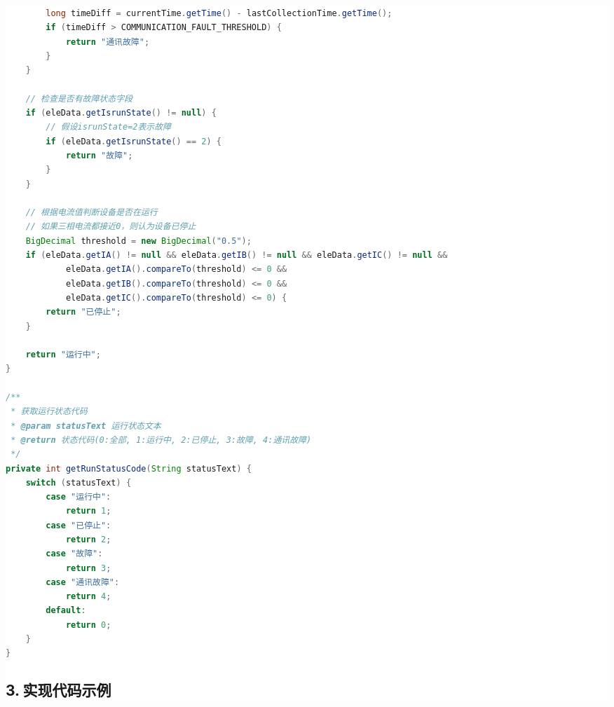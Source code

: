 ```java
        long timeDiff = currentTime.getTime() - lastCollectionTime.getTime();
        if (timeDiff > COMMUNICATION_FAULT_THRESHOLD) {
            return "通讯故障";
        }
    }
    
    // 检查是否有故障状态字段
    if (eleData.getIsrunState() != null) {
        // 假设isrunState=2表示故障
        if (eleData.getIsrunState() == 2) {
            return "故障";
        }
    }
    
    // 根据电流值判断设备是否在运行
    // 如果三相电流都接近0，则认为设备已停止
    BigDecimal threshold = new BigDecimal("0.5");
    if (eleData.getIA() != null && eleData.getIB() != null && eleData.getIC() != null &&
            eleData.getIA().compareTo(threshold) <= 0 && 
            eleData.getIB().compareTo(threshold) <= 0 && 
            eleData.getIC().compareTo(threshold) <= 0) {
        return "已停止";
    }
    
    return "运行中";
}

/**
 * 获取运行状态代码
 * @param statusText 运行状态文本
 * @return 状态代码(0:全部, 1:运行中, 2:已停止, 3:故障, 4:通讯故障)
 */
private int getRunStatusCode(String statusText) {
    switch (statusText) {
        case "运行中":
            return 1;
        case "已停止":
            return 2;
        case "故障":
            return 3;
        case "通讯故障":
            return 4;
        default:
            return 0;
    }
}
```

## 3. 实现代码示例
